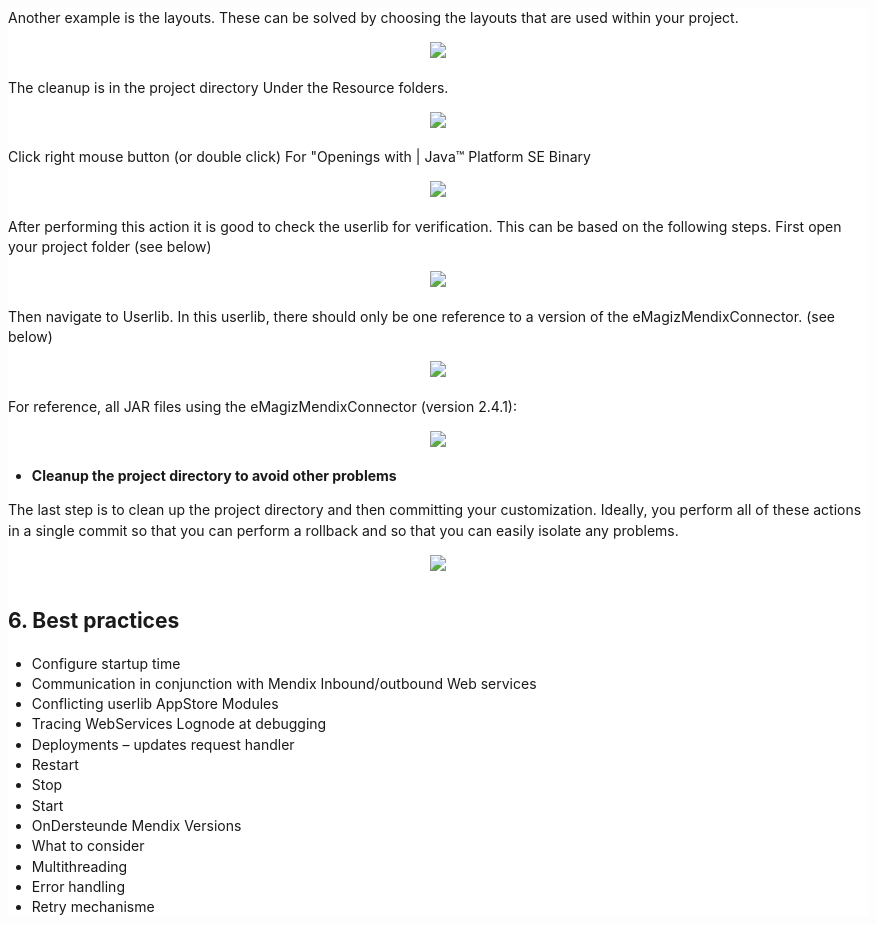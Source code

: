 Another example is the layouts. These can be solved by choosing the layouts that are used within your project.  

<p align="center">
  <img src="../../img/howto/emc-display-project-directory.png"> 
</p> 

The cleanup is in the project directory Under the Resource folders.

<p align="center">
  <img src="../../img/howto/emc-cleanup-tool.png"> 
</p> 

Click right mouse button (or double click) For "Openings with | Java™ Platform SE Binary

<p align="center">
  <img src="../../img/howto/emc-open-cleanup-tool-2.png"> 
</p> 

After performing this action it is good to check the userlib for verification. This can be based on the following steps. First open your project folder (see below)

<p align="center">
  <img src="../../img/howto/emc-display-project-directory.png"> 
</p>

Then navigate to Userlib. In this userlib, there should only be one reference to a version of the eMagizMendixConnector. (see below)

<p align="center">
  <img src="../../img/howto/emc-mendix-jar-file.png"> 
</p>

For reference, all JAR files using the eMagizMendixConnector (version 2.4.1):  

<p align="center">
  <img src="../../img/howto/emc-all-jar-files.png"> 
</p>

  - **Cleanup the project directory to avoid other problems**

The last step is to clean up the project directory and then committing your customization. Ideally, you perform all of these actions in a single commit so that you can perform a rollback and so that you can easily isolate any problems.

<p align="center">
  <img src="../../img/howto/emc-mendix-clean-project-directory.png"> 
</p>  

##  6. Best practices  

 - Configure startup time
 - Communication in conjunction with Mendix Inbound/outbound Web services
 - Conflicting userlib AppStore Modules
 - Tracing WebServices Lognode at debugging
 - Deployments – updates request handler
 - Restart
 - Stop
 - Start
 - OnDersteunde Mendix Versions
 - What to consider
 - Multithreading
 - Error handling
 - Retry mechanisme
 